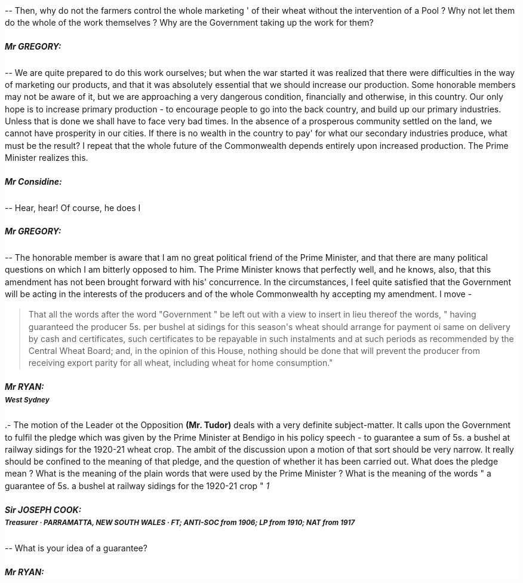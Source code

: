 -- Then, why do not the farmers control the whole marketing ' of their wheat without the intervention of a Pool ? Why not let them do the whole of the  work  themselves ? Why are the Government taking up the work for them? 

##### Mr GREGORY:

-- We are quite prepared to do this work ourselves; but when the war started it was realized that there were difficulties in the way of marketing our products, and that it was absolutely essential that we should increase our production. Some honorable members may not be aware of it, but we are approaching a very dangerous condition, financially and otherwise, in this country. Our only hope is to increase primary production - to encourage people to go into the back country, and build up our primary industries. Unless that is done we shall have to face very bad times. In the absence of a prosperous community settled on the land, we cannot have prosperity in our cities. If there is no wealth in the country to pay' for what our secondary industries produce, what must be the result? I repeat that the whole future of the Commonwealth depends entirely upon increased production. The Prime Minister realizes this. 

##### Mr Considine:

-- Hear, hear! Of course, he does I 

##### Mr GREGORY:

-- The honorable member is aware that I am no great political friend of the Prime Minister, and that there are many political questions on which I am bitterly opposed to him. The Prime Minister knows that perfectly well, and he knows, also, that this amendment has not been brought forward with his' concurrence. In the circumstances, I feel quite satisfied that the Government will be acting in the interests of the producers and of the whole Commonwealth hy accepting my amendment. I move - 

  >That all the words after the word "Government " be left out with a view to insert in lieu thereof the words, " having guaranteed the producer 5s. per bushel at sidings for this season's wheat should arrange for payment oi same on delivery by cash and certificates, such certificates to be repayable in such instalments and at such periods as recommended by the Central Wheat Board; and, in the opinion of this House, nothing should be done that will prevent the producer from receiving export parity for all wheat, including wheat for home consumption." 

##### Mr RYAN:<br><small class="text-muted">West Sydney</small>

.- The motion of the Leader ot the Opposition  **(Mr. Tudor)**  deals with a very definite subject-matter. It calls upon the Government to fulfil the pledge which was given by the Prime Minister at Bendigo in his policy speech  - to guarantee a sum of 5s. a bushel at railway sidings for the 1920-21 wheat crop. The ambit of the discussion upon a motion of that sort should be very narrow. It really should be confined to the meaning of that pledge, and the question of whether it has been carried out. What does the pledge mean ? What is the meaning of the plain words that were used by the Prime Minister ? What is the meaning of the words " a guarantee of 5s. a bushel at railway sidings for the 1920-21 crop "  *1* 

##### Sir JOSEPH COOK:<br><small class="text-muted">Treasurer &middot; PARRAMATTA, NEW SOUTH WALES &middot; FT; ANTI-SOC from 1906; LP from 1910; NAT from 1917</small>

-- What is your idea of a guarantee? 

##### Mr RYAN:
